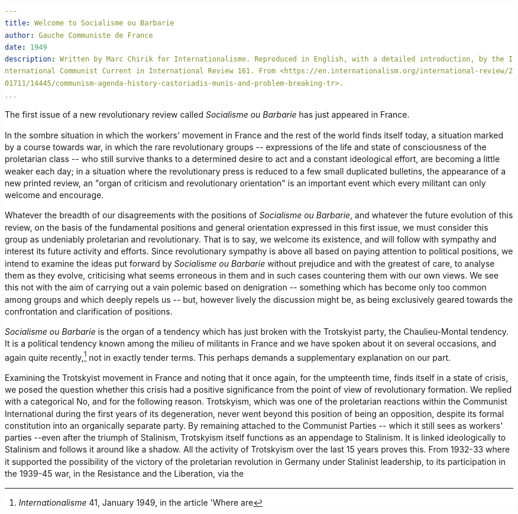 ```yaml
---
title: Welcome to Socialisme ou Barbarie
author: Gauche Communiste de France
date: 1949
description: Written by Marc Chirik for Internationalisme. Reproduced in English, with a detailed introduction, by the International Communist Current in International Review 161. From <https://en.internationalism.org/international-review/201711/14445/communism-agenda-history-castoriadis-munis-and-problem-breaking-tr>.
...
```


The first issue of a new revolutionary review called _Socialisme ou
Barbarie_ has just appeared in France.

In the sombre situation in which the workers' movement in France and the
rest of the world finds itself today, a situation marked by a course
towards war, in which the rare revolutionary groups -- expressions of
the life and state of consciousness of the proletarian class -- who
still survive thanks to a determined desire to act and a constant
ideological effort, are becoming a little weaker each day; in a
situation where the revolutionary press is reduced to a few small
duplicated bulletins, the appearance of a new printed review, an "organ
of criticism and revolutionary orientation" is an important event which
every militant can only welcome and encourage.

Whatever the breadth of our disagreements with the positions of
_Socialisme ou Barbarie_, and whatever the future evolution of this
review, on the basis of the fundamental positions and general
orientation expressed in this first issue, we must consider this group
as undeniably proletarian and revolutionary. That is to say, we welcome
its existence, and will follow with sympathy and interest its future
activity and efforts. Since revolutionary sympathy is above all based on
paying attention to political positions, we intend to examine the ideas
put forward by _Socialisme ou Barbarie_ without prejudice and with the
greatest of care, to analyse them as they evolve, criticising what seems
erroneous in them and in such cases countering them with our own views.
We see this not with the aim of carrying out a vain polemic based on
denigration -- something which has become only too common among groups
and which deeply repels us -- but, however lively the discussion might
be, as being exclusively geared towards the confrontation and
clarification of positions.

_Socialisme ou Barbarie_ is the organ of a tendency which has just
broken with the Trotskyist party, the Chaulieu-Montal tendency. It is a
political tendency known among the milieu of militants in France and we
have spoken about it on several occasions, and again quite
recently,[^01] not in exactly tender terms. This perhaps demands a
supplementary explanation on our part.

Examining the Trotskyist movement in France and noting that it once
again, for the umpteenth time, finds itself in a state of crisis, we
posed the question whether this crisis had a positive significance from
the point of view of revolutionary formation. We replied with a
categorical No, and for the following reason. Trotskyism, which was one
of the proletarian reactions within the Communist International during
the first years of its degeneration, never went beyond this position of
being an opposition, despite its formal constitution into an organically
separate party. By remaining attached to the Communist Parties -- which
it still sees as workers' parties --even after the triumph of Stalinism,
Trotskyism itself functions as an appendage to Stalinism. It is linked
ideologically to Stalinism and follows it around like a shadow. All the
activity of Trotskyism over the last 15 years proves this. From 1932-33
where it supported the possibility of the victory of the proletarian
revolution in Germany under Stalinist leadership, to its participation
in the 1939-45 war, in the Resistance and the Liberation, via the

[^01]: _Internationalisme_ 41, January 1949, in the article 'Where are
[^02]: ICC note: Rassemblement Démocratique Révolutionnaire: a